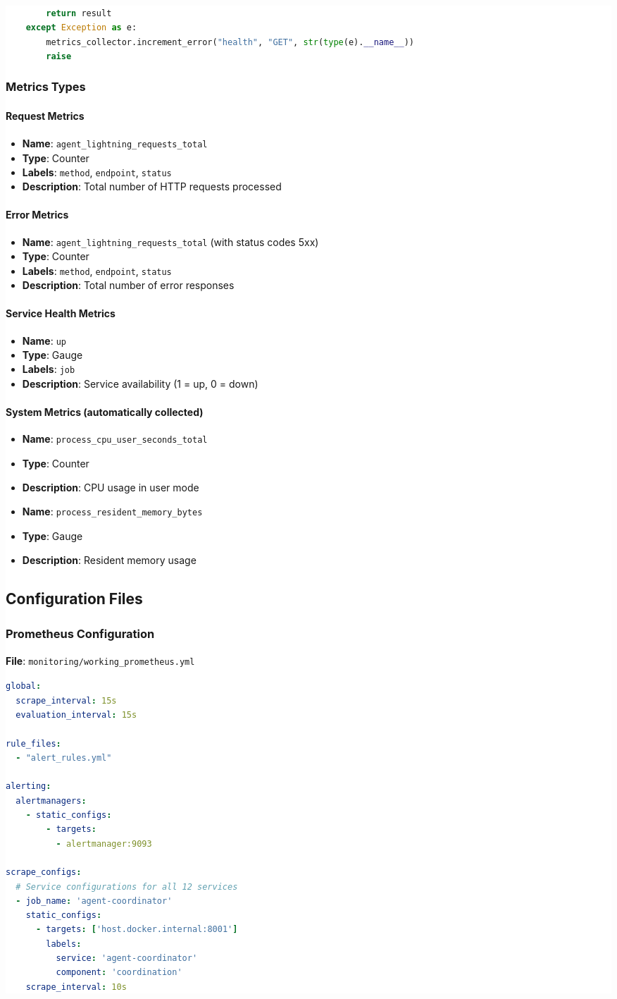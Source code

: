 ```python
        return result
    except Exception as e:
        metrics_collector.increment_error("health", "GET", str(type(e).__name__))
        raise
```

### Metrics Types

#### Request Metrics
- **Name**: `agent_lightning_requests_total`
- **Type**: Counter
- **Labels**: `method`, `endpoint`, `status`
- **Description**: Total number of HTTP requests processed

#### Error Metrics
- **Name**: `agent_lightning_requests_total` (with status codes 5xx)
- **Type**: Counter
- **Labels**: `method`, `endpoint`, `status`
- **Description**: Total number of error responses

#### Service Health Metrics
- **Name**: `up`
- **Type**: Gauge
- **Labels**: `job`
- **Description**: Service availability (1 = up, 0 = down)

#### System Metrics (automatically collected)
- **Name**: `process_cpu_user_seconds_total`
- **Type**: Counter
- **Description**: CPU usage in user mode

- **Name**: `process_resident_memory_bytes`
- **Type**: Gauge
- **Description**: Resident memory usage

## Configuration Files

### Prometheus Configuration

**File**: `monitoring/working_prometheus.yml`

```yaml
global:
  scrape_interval: 15s
  evaluation_interval: 15s

rule_files:
  - "alert_rules.yml"

alerting:
  alertmanagers:
    - static_configs:
        - targets:
          - alertmanager:9093

scrape_configs:
  # Service configurations for all 12 services
  - job_name: 'agent-coordinator'
    static_configs:
      - targets: ['host.docker.internal:8001']
        labels:
          service: 'agent-coordinator'
          component: 'coordination'
    scrape_interval: 10s
```